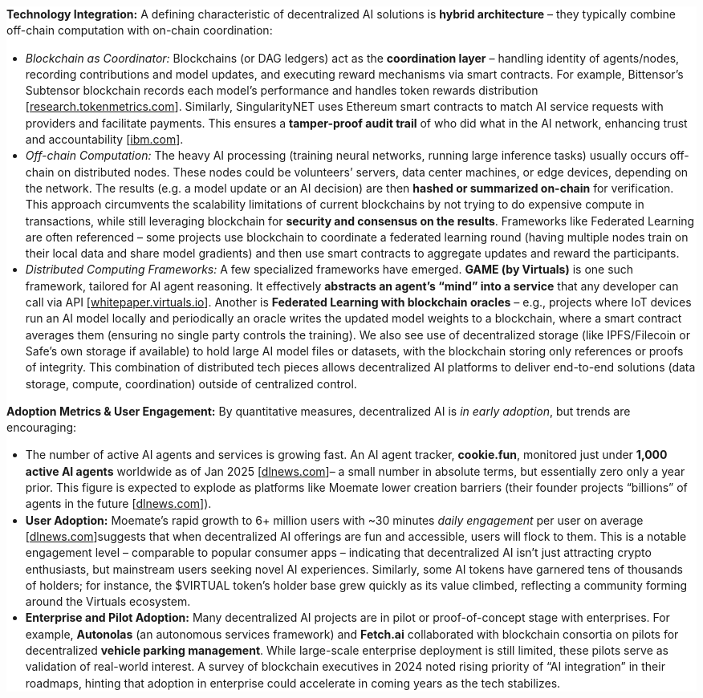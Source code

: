 **Technology Integration:** A defining characteristic of decentralized AI solutions is **hybrid architecture** – they typically combine off-chain computation with on-chain coordination:

- _Blockchain as Coordinator:_ Blockchains (or DAG ledgers) act as the **coordination layer** – handling identity of agents/nodes, recording contributions and model updates, and executing reward mechanisms via smart contracts. For example, Bittensor’s Subtensor blockchain records each model’s performance and handles token rewards distribution​ [[research.tokenmetrics.com](https://research.tokenmetrics.com/bittensor-ai-infra-crypto-deep-dive/#:~:text=creation%20of%20digital%20commodities%20such,of%20TAO%2C%20Bittensor%E2%80%99s%20native%20token)]. Similarly, SingularityNET uses Ethereum smart contracts to match AI service requests with providers and facilitate payments. This ensures a **tamper-proof audit trail** of who did what in the AI network, enhancing trust and accountability​ [[ibm.com](https://www.ibm.com/think/topics/blockchain-ai#:~:text=Blockchain%E2%80%99s%20digital%20record%20offers%20insight,AI%20can%20enhance%20data%20security)].
- _Off-chain Computation:_ The heavy AI processing (training neural networks, running large inference tasks) usually occurs off-chain on distributed nodes. These nodes could be volunteers’ servers, data center machines, or edge devices, depending on the network. The results (e.g. a model update or an AI decision) are then **hashed or summarized on-chain** for verification. This approach circumvents the scalability limitations of current blockchains by not trying to do expensive compute in transactions, while still leveraging blockchain for **security and consensus on the results**. Frameworks like Federated Learning are often referenced – some projects use blockchain to coordinate a federated learning round (having multiple nodes train on their local data and share model gradients) and then use smart contracts to aggregate updates and reward the participants.
- _Distributed Computing Frameworks:_ A few specialized frameworks have emerged. **GAME (by Virtuals)** is one such framework, tailored for AI agent reasoning. It effectively **abstracts an agent’s “mind” into a service** that any developer can call via API​ [[whitepaper.virtuals.io](https://whitepaper.virtuals.io/developer-documents/game-framework#:~:text=Anyone%20can%20use%20GAME%2C%20regardless,to%20get%20one%20for%20now)]. Another is **Federated Learning with blockchain oracles** – e.g., projects where IoT devices run an AI model locally and periodically an oracle writes the updated model weights to a blockchain, where a smart contract averages them (ensuring no single party controls the training). We also see use of decentralized storage (like IPFS/Filecoin or Safe’s own storage if available) to hold large AI model files or datasets, with the blockchain storing only references or proofs of integrity. This combination of distributed tech pieces allows decentralized AI platforms to deliver end-to-end solutions (data storage, compute, coordination) outside of centralized control.

**Adoption Metrics & User Engagement:** By quantitative measures, decentralized AI is _in early adoption_, but trends are encouraging:

- The number of active AI agents and services is growing fast. An AI agent tracker, **cookie.fun**, monitored just under **1,000 active AI agents** worldwide as of Jan 2025​ [[dlnews.com](https://www.dlnews.com/research/moemate-starts-ecosystem-development-with-mates-launch-of-6m-users-on-14th-january/#:~:text=AI%20agents%20have%20rapidly%20gained,central%20role%20in%20their%20development)]– a small number in absolute terms, but essentially zero only a year prior. This figure is expected to explode as platforms like Moemate lower creation barriers (their founder projects “billions” of agents in the future​ [[dlnews.com](https://www.dlnews.com/research/moemate-starts-ecosystem-development-with-mates-launch-of-6m-users-on-14th-january/#:~:text=months,central%20role%20in%20their%20development)]).
- **User Adoption:** Moemate’s rapid growth to 6+ million users with \~30 minutes _daily engagement_ per user on average​ [[dlnews.com](https://www.dlnews.com/research/moemate-starts-ecosystem-development-with-mates-launch-of-6m-users-on-14th-january/#:~:text=Since%20launching%20in%20October%202023%2C,Moemate%20has%20achieved)]suggests that when decentralized AI offerings are fun and accessible, users will flock to them. This is a notable engagement level – comparable to popular consumer apps – indicating that decentralized AI isn’t just attracting crypto enthusiasts, but mainstream users seeking novel AI experiences. Similarly, some AI tokens have garnered tens of thousands of holders; for instance, the $VIRTUAL token’s holder base grew quickly as its value climbed, reflecting a community forming around the Virtuals ecosystem.
- **Enterprise and Pilot Adoption:** Many decentralized AI projects are in pilot or proof-of-concept stage with enterprises. For example, **Autonolas** (an autonomous services framework) and **Fetch.ai** collaborated with blockchain consortia on pilots for decentralized **vehicle parking management**. While large-scale enterprise deployment is still limited, these pilots serve as validation of real-world interest. A survey of blockchain executives in 2024 noted rising priority of “AI integration” in their roadmaps, hinting that adoption in enterprise could accelerate in coming years as the tech stabilizes.